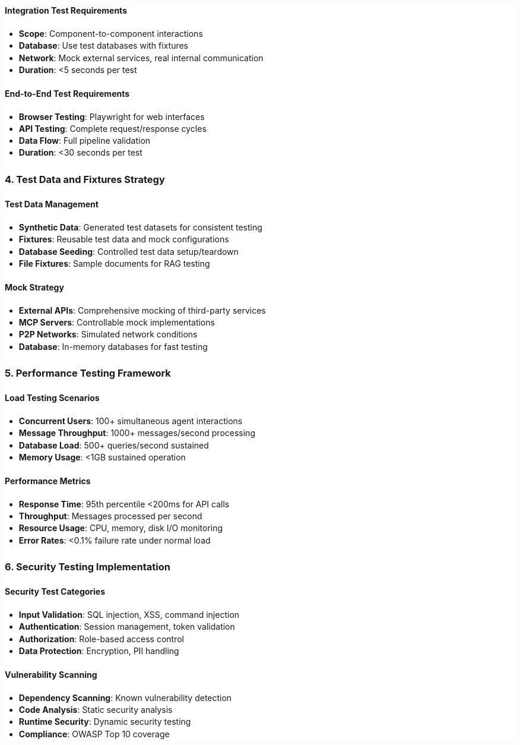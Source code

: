 #### Integration Test Requirements
- **Scope**: Component-to-component interactions
- **Database**: Use test databases with fixtures
- **Network**: Mock external services, real internal communication
- **Duration**: <5 seconds per test

#### End-to-End Test Requirements
- **Browser Testing**: Playwright for web interfaces
- **API Testing**: Complete request/response cycles
- **Data Flow**: Full pipeline validation
- **Duration**: <30 seconds per test

### 4. Test Data and Fixtures Strategy

#### Test Data Management
- **Synthetic Data**: Generated test datasets for consistent testing
- **Fixtures**: Reusable test data and mock configurations
- **Database Seeding**: Controlled test data setup/teardown
- **File Fixtures**: Sample documents for RAG testing

#### Mock Strategy
- **External APIs**: Comprehensive mocking of third-party services
- **MCP Servers**: Controllable mock implementations
- **P2P Networks**: Simulated network conditions
- **Database**: In-memory databases for fast testing

### 5. Performance Testing Framework

#### Load Testing Scenarios
- **Concurrent Users**: 100+ simultaneous agent interactions
- **Message Throughput**: 1000+ messages/second processing
- **Database Load**: 500+ queries/second sustained
- **Memory Usage**: <1GB sustained operation

#### Performance Metrics
- **Response Time**: 95th percentile <200ms for API calls
- **Throughput**: Messages processed per second
- **Resource Usage**: CPU, memory, disk I/O monitoring
- **Error Rates**: <0.1% failure rate under normal load

### 6. Security Testing Implementation

#### Security Test Categories
- **Input Validation**: SQL injection, XSS, command injection
- **Authentication**: Session management, token validation
- **Authorization**: Role-based access control
- **Data Protection**: Encryption, PII handling

#### Vulnerability Scanning
- **Dependency Scanning**: Known vulnerability detection
- **Code Analysis**: Static security analysis
- **Runtime Security**: Dynamic security testing
- **Compliance**: OWASP Top 10 coverage
